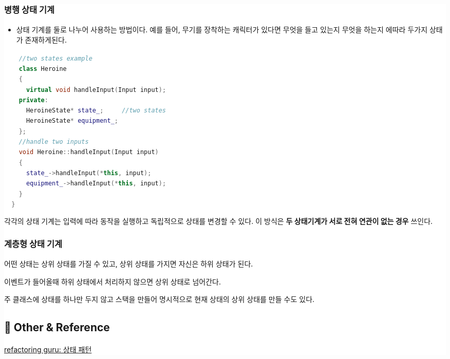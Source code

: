 ### 병행 상태 기계
- 상태 기계를 둘로 나누어 사용하는 방법이다.
예를 들어, 무기를 장착하는 캐릭터가 있다면 무엇을 들고 있는지 무엇을 하는지 에따라 두가지 상태가 존재하게된다.

```cpp
    //two states example
    class Heroine
    {
      virtual void handleInput(Input input);
    private:
      HeroineState* state_;     //two states
      HeroineState* equipment_;
    };
    //handle two inputs
    void Heroine::handleInput(Input input)
    {
      state_->handleInput(*this, input);
      equipment_->handleInput(*this, input);
    }
  }
```
각각의 상태 기계는 입력에 따라 동작을 실행하고 독립적으로 상태를 변경할 수 있다. 이 방식은 **두 상태기계가 서로 전혀 연관이 없는 경우** 쓰인다.

### 계층형 상태 기계

어떤 상태는 상위 상태를 가질 수 있고, 상위 상태를 가지면 자신은 하위 상태가 된다.

이벤트가 들어올때 하위 상태에서 처리하지 않으면 상위 상태로 넘어간다.

주 클래스에 상태를 하나만 두지 않고 스택을 만들어 명시적으로 현재 상태의 상위 상태를 만들 수도 있다.

## 📌 Other & Reference

[refactoring guru: 상태 패턴](https://refactoring.guru/design-patterns/state) 




